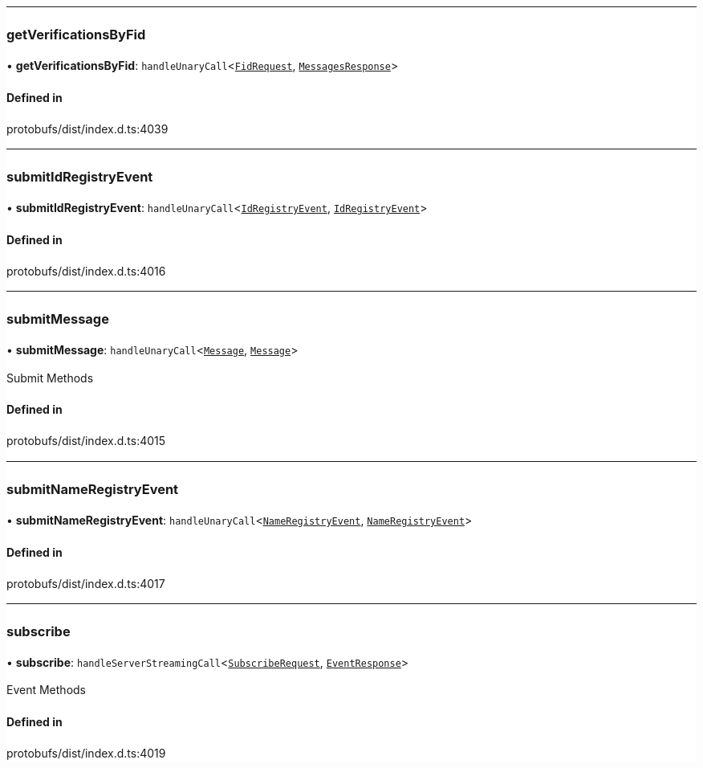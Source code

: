 ___

### getVerificationsByFid

• **getVerificationsByFid**: `handleUnaryCall`<[`FidRequest`](../modules/js_src.protobufs.md#fidrequest), [`MessagesResponse`](../modules/js_src.protobufs.md#messagesresponse)\>

#### Defined in

protobufs/dist/index.d.ts:4039

___

### submitIdRegistryEvent

• **submitIdRegistryEvent**: `handleUnaryCall`<[`IdRegistryEvent`](../modules/js_src.protobufs.md#idregistryevent), [`IdRegistryEvent`](../modules/js_src.protobufs.md#idregistryevent)\>

#### Defined in

protobufs/dist/index.d.ts:4016

___

### submitMessage

• **submitMessage**: `handleUnaryCall`<[`Message`](../modules/js_src.protobufs.md#message), [`Message`](../modules/js_src.protobufs.md#message)\>

Submit Methods

#### Defined in

protobufs/dist/index.d.ts:4015

___

### submitNameRegistryEvent

• **submitNameRegistryEvent**: `handleUnaryCall`<[`NameRegistryEvent`](../modules/js_src.protobufs.md#nameregistryevent), [`NameRegistryEvent`](../modules/js_src.protobufs.md#nameregistryevent)\>

#### Defined in

protobufs/dist/index.d.ts:4017

___

### subscribe

• **subscribe**: `handleServerStreamingCall`<[`SubscribeRequest`](../modules/js_src.protobufs.md#subscriberequest), [`EventResponse`](../modules/js_src.protobufs.md#eventresponse)\>

Event Methods

#### Defined in

protobufs/dist/index.d.ts:4019
